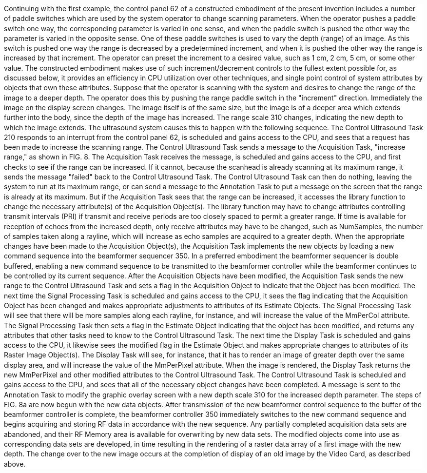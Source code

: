 Continuing with the first example, the control panel 62 of a constructed embodiment of the present invention includes a number of paddle switches which are used by the system operator to change scanning parameters. When the operator pushes a paddle switch one way, the corresponding parameter is varied in one sense, and when the paddle switch is pushed the other way the parameter is varied in the opposite sense. One of these paddle switches is used to vary the depth (range) of an image. As this switch is pushed one way the range is decreased by a predetermined increment, and when it is pushed the other way the range is increased by that increment. The operator can preset the increment to a desired value, such as 1 cm, 2 cm, 5 cm, or some other value. The constructed embodiment makes use of such increment/decrement controls to the fullest extent possible for, as discussed below, it provides an efficiency in CPU utilization over other techniques, and single point control of system attributes by objects that own these attributes.
Suppose that the operator is scanning with the system and desires to change the range of the image to a deeper depth. The operator does this by pushing the range paddle switch in the "increment" direction. Immediately the image on the display screen changes. The image itself is of the same size, but the image is of a deeper area which extends further into the body, since the depth of the image has increased. The range scale 310 changes, indicating the new depth to which the image extends. The ultrasound system causes this to happen with the following sequence.
The Control Ultrasound Task 210 responds to an interrupt from the control panel 62, is scheduled and gains access to the CPU, and sees that a request has been made to increase the scanning range. The Control Ultrasound Task sends a message to the Acquisition Task, "increase range," as shown in FIG. 8.
The Acquisition Task receives the message, is scheduled and gains access to the CPU, and first checks to see if the range can be increased. If it cannot, because the scanhead is already scanning at its maximum range, it sends the message "failed" back to the Control Ultrasound Task. The Control Ultrasound Task can then do nothing, leaving the system to run at its maximum range, or can send a message to the Annotation Task to put a message on the screen that the range is already at its maximum. But if the Acquisition Task sees that the range can be increased, it accesses the library function to change the necessary attribute(s) of the Acquisition Object(s). The library function may have to change attributes controlling transmit intervals (PRI) if transmit and receive periods are too closely spaced to permit a greater range. If time is available for reception of echoes from the increased depth, only receive attributes may have to be changed, such as NumSamples, the number of samples taken along a rayline, which will increase as echo samples are acquired to a greater depth. When the appropriate changes have been made to the Acquisition Object(s), the Acquisition Task implements the new objects by loading a new command sequence into the beamformer sequencer 350. In a preferred embodiment the beamformer sequencer is double buffered, enabling a new command sequence to be transmitted to the beamformer controller while the beamformer continues to be controlled by its current sequence.
After the Acquisition Objects have been modified, the Acquisition Task sends the new range to the Control Ultrasound Task and sets a flag in the Acquisition Object to indicate that the Object has been modified. The next time the Signal Processing Task is scheduled and gains access to the CPU, it sees the flag indicating that the Acquisition Object has been changed and makes appropriate adjustments to attributes of its Estimate Objects. The Signal Processing Task will see that there will be more samples along each rayline, for instance, and will increase the value of the MmPerCol attribute. The Signal Processing Task then sets a flag in the Estimate Object indicating that the object has been modified, and returns any attributes that other tasks need to know to the Control Ultrasound Task.
The next time the Display Task is scheduled and gains access to the CPU, it likewise sees the modified flag in the Estimate Object and makes appropriate changes to attributes of its Raster Image Object(s). The Display Task will see, for instance, that it has to render an image of greater depth over the same display area, and will increase the value of the MmPerPixel attribute. When the image is rendered, the Display Task returns the new MmPerPixel and other modified attributes to the Control Ultrasound Task.
The Control Ultrasound Task is scheduled and gains access to the CPU, and sees that all of the necessary object changes have been completed. A message is sent to the Annotation Task to modify the graphic overlay screen with a new depth scale 310 for the increased depth parameter. The steps of FIG. 8a are now begun with the new data objects. After transmission of the new beamformer control sequence to the buffer of the beamformer controller is complete, the beamformer controller 350 immediately switches to the new command sequence and begins acquiring and storing RF data in accordance with the new sequence. Any partially completed acquisition data sets are abandoned, and their RF Memory area is available for overwriting by new data sets. The modified objects come into use as corresponding data sets are developed, in time resulting in the rendering of a raster data array of a first image with the new depth. The change over to the new image occurs at the completion of display of an old image by the Video Card, as described above.